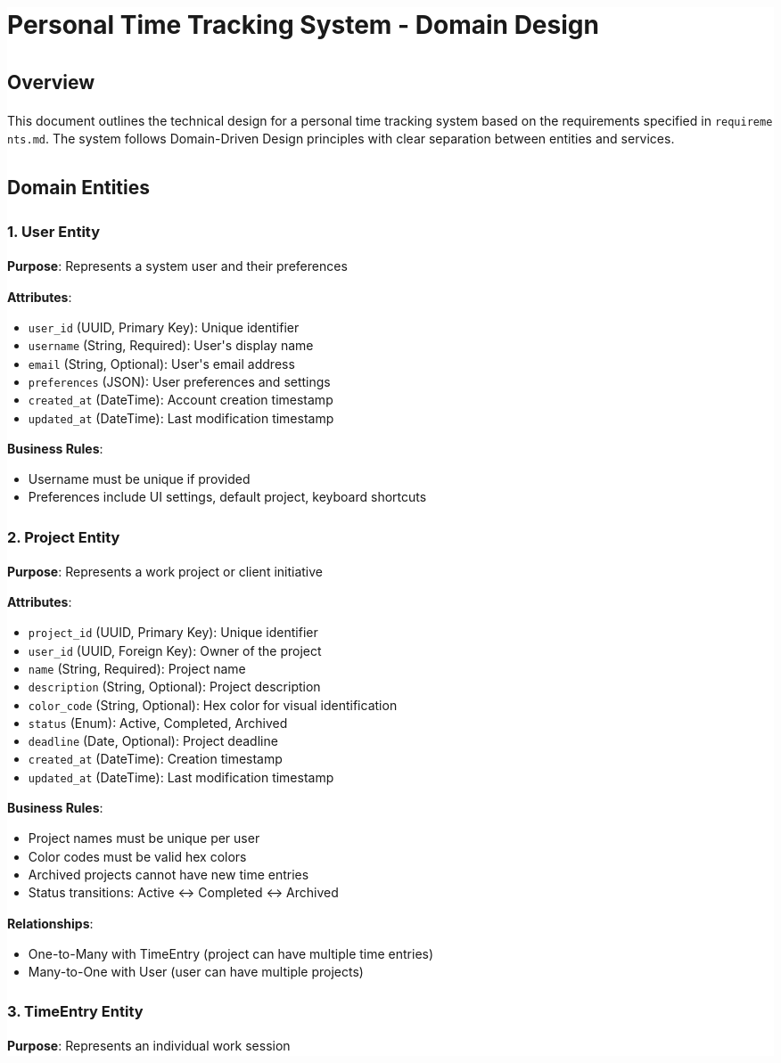 # Personal Time Tracking System - Domain Design

## Overview
This document outlines the technical design for a personal time tracking system based on the requirements specified in `requirements.md`. The system follows Domain-Driven Design principles with clear separation between entities and services.

## Domain Entities

### 1. User Entity
**Purpose**: Represents a system user and their preferences

**Attributes**:
- `user_id` (UUID, Primary Key): Unique identifier
- `username` (String, Required): User's display name
- `email` (String, Optional): User's email address
- `preferences` (JSON): User preferences and settings
- `created_at` (DateTime): Account creation timestamp
- `updated_at` (DateTime): Last modification timestamp

**Business Rules**:
- Username must be unique if provided
- Preferences include UI settings, default project, keyboard shortcuts

### 2. Project Entity
**Purpose**: Represents a work project or client initiative

**Attributes**:
- `project_id` (UUID, Primary Key): Unique identifier
- `user_id` (UUID, Foreign Key): Owner of the project
- `name` (String, Required): Project name
- `description` (String, Optional): Project description
- `color_code` (String, Optional): Hex color for visual identification
- `status` (Enum): Active, Completed, Archived
- `deadline` (Date, Optional): Project deadline
- `created_at` (DateTime): Creation timestamp
- `updated_at` (DateTime): Last modification timestamp

**Business Rules**:
- Project names must be unique per user
- Color codes must be valid hex colors
- Archived projects cannot have new time entries
- Status transitions: Active ↔ Completed ↔ Archived

**Relationships**:
- One-to-Many with TimeEntry (project can have multiple time entries)
- Many-to-One with User (user can have multiple projects)

### 3. TimeEntry Entity
**Purpose**: Represents an individual work session
